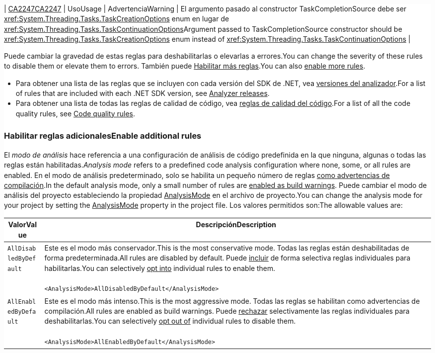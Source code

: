| [<span data-ttu-id="d2224-158">CA2247</span><span class="sxs-lookup"><span data-stu-id="d2224-158">CA2247</span></span>](/visualstudio/code-quality/ca2247) | <span data-ttu-id="d2224-159">Uso</span><span class="sxs-lookup"><span data-stu-id="d2224-159">Usage</span></span> | <span data-ttu-id="d2224-160">Advertencia</span><span class="sxs-lookup"><span data-stu-id="d2224-160">Warning</span></span> | <span data-ttu-id="d2224-161">El argumento pasado al constructor TaskCompletionSource debe ser <xref:System.Threading.Tasks.TaskCreationOptions> enum en lugar de <xref:System.Threading.Tasks.TaskContinuationOptions></span><span class="sxs-lookup"><span data-stu-id="d2224-161">Argument passed to TaskCompletionSource constructor should be <xref:System.Threading.Tasks.TaskCreationOptions> enum instead of <xref:System.Threading.Tasks.TaskContinuationOptions></span></span> |

<span data-ttu-id="d2224-162">Puede cambiar la gravedad de estas reglas para deshabilitarlas o elevarlas a errores.</span><span class="sxs-lookup"><span data-stu-id="d2224-162">You can change the severity of these rules to disable them or elevate them to errors.</span></span> <span data-ttu-id="d2224-163">También puede [Habilitar más reglas](#enable-additional-rules).</span><span class="sxs-lookup"><span data-stu-id="d2224-163">You can also [enable more rules](#enable-additional-rules).</span></span>

- <span data-ttu-id="d2224-164">Para obtener una lista de las reglas que se incluyen con cada versión del SDK de .NET, vea [versiones del analizador](https://github.com/dotnet/roslyn-analyzers/blob/master/src/NetAnalyzers/Core/AnalyzerReleases.Shipped.md).</span><span class="sxs-lookup"><span data-stu-id="d2224-164">For a list of rules that are included with each .NET SDK version, see [Analyzer releases](https://github.com/dotnet/roslyn-analyzers/blob/master/src/NetAnalyzers/Core/AnalyzerReleases.Shipped.md).</span></span>
- <span data-ttu-id="d2224-165">Para obtener una lista de todas las reglas de calidad de código, vea [reglas de calidad del código](quality-rules/index.md).</span><span class="sxs-lookup"><span data-stu-id="d2224-165">For a list of all the code quality rules, see [Code quality rules](quality-rules/index.md).</span></span>

### <a name="enable-additional-rules"></a><span data-ttu-id="d2224-166">Habilitar reglas adicionales</span><span class="sxs-lookup"><span data-stu-id="d2224-166">Enable additional rules</span></span>

<span data-ttu-id="d2224-167">El *modo de análisis* hace referencia a una configuración de análisis de código predefinida en la que ninguna, algunas o todas las reglas están habilitadas.</span><span class="sxs-lookup"><span data-stu-id="d2224-167">*Analysis mode* refers to a predefined code analysis configuration where none, some, or all rules are enabled.</span></span> <span data-ttu-id="d2224-168">En el modo de análisis predeterminado, solo se habilita un pequeño número de reglas [como advertencias de compilación](#enabled-rules).</span><span class="sxs-lookup"><span data-stu-id="d2224-168">In the default analysis mode, only a small number of rules are [enabled as build warnings](#enabled-rules).</span></span> <span data-ttu-id="d2224-169">Puede cambiar el modo de análisis del proyecto estableciendo la propiedad [AnalysisMode](../../core/project-sdk/msbuild-props.md#analysismode) en el archivo de proyecto.</span><span class="sxs-lookup"><span data-stu-id="d2224-169">You can change the analysis mode for your project by setting the [AnalysisMode](../../core/project-sdk/msbuild-props.md#analysismode) property in the project file.</span></span> <span data-ttu-id="d2224-170">Los valores permitidos son:</span><span class="sxs-lookup"><span data-stu-id="d2224-170">The allowable values are:</span></span>

| <span data-ttu-id="d2224-171">Valor</span><span class="sxs-lookup"><span data-stu-id="d2224-171">Value</span></span> | <span data-ttu-id="d2224-172">Descripción</span><span class="sxs-lookup"><span data-stu-id="d2224-172">Description</span></span> |
| - | - |
| `AllDisabledByDefault` | <span data-ttu-id="d2224-173">Este es el modo más conservador.</span><span class="sxs-lookup"><span data-stu-id="d2224-173">This is the most conservative mode.</span></span> <span data-ttu-id="d2224-174">Todas las reglas están deshabilitadas de forma predeterminada.</span><span class="sxs-lookup"><span data-stu-id="d2224-174">All rules are disabled by default.</span></span> <span data-ttu-id="d2224-175">Puede [incluir](configuration-options.md) de forma selectiva reglas individuales para habilitarlas.</span><span class="sxs-lookup"><span data-stu-id="d2224-175">You can selectively [opt into](configuration-options.md) individual rules to enable them.</span></span><br /><br />`<AnalysisMode>AllDisabledByDefault</AnalysisMode>` |
| `AllEnabledByDefault` | <span data-ttu-id="d2224-176">Este es el modo más intenso.</span><span class="sxs-lookup"><span data-stu-id="d2224-176">This is the most aggressive mode.</span></span> <span data-ttu-id="d2224-177">Todas las reglas se habilitan como advertencias de compilación.</span><span class="sxs-lookup"><span data-stu-id="d2224-177">All rules are enabled as build warnings.</span></span> <span data-ttu-id="d2224-178">Puede [rechazar](configuration-options.md) selectivamente las reglas individuales para deshabilitarlas.</span><span class="sxs-lookup"><span data-stu-id="d2224-178">You can selectively [opt out of](configuration-options.md) individual rules to disable them.</span></span><br /><br />`<AnalysisMode>AllEnabledByDefault</AnalysisMode>` |